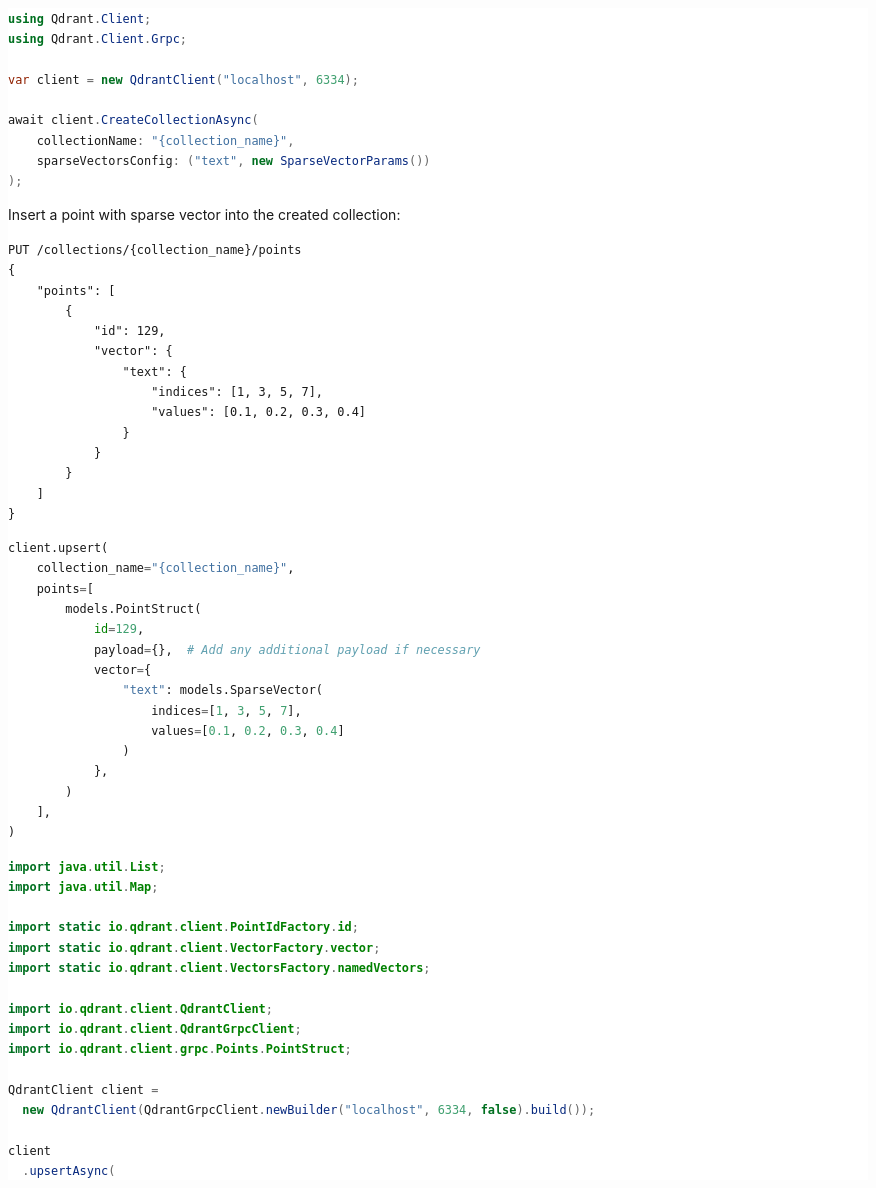```csharp
using Qdrant.Client;
using Qdrant.Client.Grpc;

var client = new QdrantClient("localhost", 6334);

await client.CreateCollectionAsync(
	collectionName: "{collection_name}",
	sparseVectorsConfig: ("text", new SparseVectorParams())
);
```

Insert a point with sparse vector into the created collection:

```http
PUT /collections/{collection_name}/points
{
    "points": [
        {
            "id": 129,
            "vector": {
                "text": {
                    "indices": [1, 3, 5, 7],
                    "values": [0.1, 0.2, 0.3, 0.4]
                }
            }
        }
    ]
}
```

```python
client.upsert(
    collection_name="{collection_name}",
    points=[
        models.PointStruct(
            id=129,
            payload={},  # Add any additional payload if necessary
            vector={
                "text": models.SparseVector(
                    indices=[1, 3, 5, 7],
                    values=[0.1, 0.2, 0.3, 0.4]
                )
            },
        )
    ],
)
```



```java
import java.util.List;
import java.util.Map;

import static io.qdrant.client.PointIdFactory.id;
import static io.qdrant.client.VectorFactory.vector;
import static io.qdrant.client.VectorsFactory.namedVectors;

import io.qdrant.client.QdrantClient;
import io.qdrant.client.QdrantGrpcClient;
import io.qdrant.client.grpc.Points.PointStruct;

QdrantClient client =
  new QdrantClient(QdrantGrpcClient.newBuilder("localhost", 6334, false).build());

client
  .upsertAsync(
```